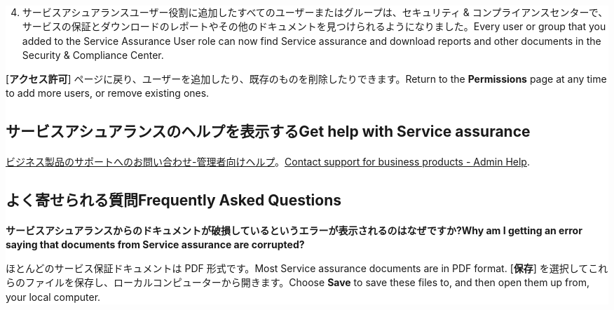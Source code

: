 4. <span data-ttu-id="b3c12-187">サービスアシュアランスユーザー役割に追加したすべてのユーザーまたはグループは、セキュリティ & コンプライアンスセンターで、サービスの保証とダウンロードのレポートやその他のドキュメントを見つけられるようになりました。</span><span class="sxs-lookup"><span data-stu-id="b3c12-187">Every user or group that you added to the Service Assurance User role can now find Service assurance and download reports and other documents in the Security & Compliance Center.</span></span>
    
<span data-ttu-id="b3c12-188">[**アクセス許可**] ページに戻り、ユーザーを追加したり、既存のものを削除したりできます。</span><span class="sxs-lookup"><span data-stu-id="b3c12-188">Return to the **Permissions** page at any time to add more users, or remove existing ones.</span></span> 
  
## <a name="get-help-with-service-assurance"></a><span data-ttu-id="b3c12-189">サービスアシュアランスのヘルプを表示する</span><span class="sxs-lookup"><span data-stu-id="b3c12-189">Get help with Service assurance</span></span>
<span data-ttu-id="b3c12-190"><a name="addother"> </a></span><span class="sxs-lookup"><span data-stu-id="b3c12-190"></span></span>

<span data-ttu-id="b3c12-191">[ビジネス製品のサポートへのお問い合わせ-管理者向けヘルプ](https://support.office.com/article/32a17ca7-6fa0-4870-8a8d-e25ba4ccfd4b)。</span><span class="sxs-lookup"><span data-stu-id="b3c12-191">[Contact support for business products - Admin Help](https://support.office.com/article/32a17ca7-6fa0-4870-8a8d-e25ba4ccfd4b).</span></span>
  
## <a name="frequently-asked-questions"></a><span data-ttu-id="b3c12-192">よく寄せられる質問</span><span class="sxs-lookup"><span data-stu-id="b3c12-192">Frequently Asked Questions</span></span>
<span data-ttu-id="b3c12-193"><a name="addother"> </a></span><span class="sxs-lookup"><span data-stu-id="b3c12-193"></span></span>

 <span data-ttu-id="b3c12-194">**サービスアシュアランスからのドキュメントが破損しているというエラーが表示されるのはなぜですか?**</span><span class="sxs-lookup"><span data-stu-id="b3c12-194">**Why am I getting an error saying that documents from Service assurance are corrupted?**</span></span>
  
<span data-ttu-id="b3c12-195">ほとんどのサービス保証ドキュメントは PDF 形式です。</span><span class="sxs-lookup"><span data-stu-id="b3c12-195">Most Service assurance documents are in PDF format.</span></span> <span data-ttu-id="b3c12-196">[**保存**] を選択してこれらのファイルを保存し、ローカルコンピューターから開きます。</span><span class="sxs-lookup"><span data-stu-id="b3c12-196">Choose **Save** to save these files to, and then open them up from, your local computer.</span></span> 
